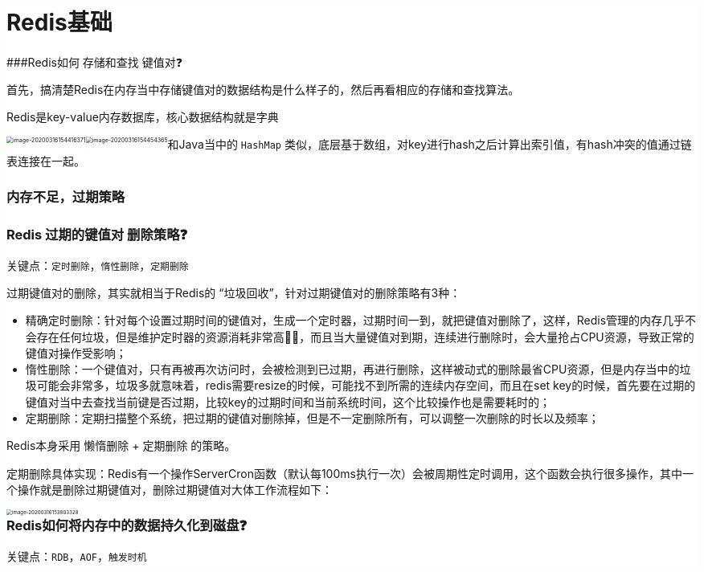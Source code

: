 # Redis基础





###Redis如何 存储和查找 键值对❓

首先，搞清楚Redis在内存当中存储键值对的数据结构是什么样子的，然后再看相应的存储和查找算法。

Redis是key-value内存数据库，核心数据结构就是字典

<img src="https://tuchuang-1256253537.cos.ap-shanghai.myqcloud.com/img/image-20200316154416371.png" alt="image-20200316154416371" style="zoom:50%;float:left" />

<img src="https://tuchuang-1256253537.cos.ap-shanghai.myqcloud.com/img/image-20200316154454365.png" alt="image-20200316154454365" style="zoom:50%;float:left" />



和Java当中的 ```HashMap``` 类似，底层基于数组，对key进行hash之后计算出索引值，有hash冲突的值通过链表连接在一起。





### 内存不足，过期策略

















### Redis 过期的键值对 删除策略❓

关键点：```定时删除```，```惰性删除```，```定期删除```

过期键值对的删除，其实就相当于Redis的 “垃圾回收”，针对过期键值对的删除策略有3种：

* 精确定时删除：针对每个设置过期时间的键值对，生成一个定时器，过期时间一到，就把键值对删除了，这样，Redis管理的内存几乎不会存在任何垃圾，但是维护定时器的资源消耗非常高🙅‍♀️，而且当大量键值对到期，连续进行删除时，会大量抢占CPU资源，导致正常的键值对操作受影响；
* 惰性删除：一个键值对，只有再被再次访问时，会被检测到已过期，再进行删除，这样被动式的删除最省CPU资源，但是内存当中的垃圾可能会非常多，垃圾多就意味着，redis需要resize的时候，可能找不到所需的连续内存空间，而且在set key的时候，首先要在过期的键值对当中去查找当前键是否过期，比较key的过期时间和当前系统时间，这个比较操作也是需要耗时的；
* 定期删除：定期扫描整个系统，把过期的键值对删除掉，但是不一定删除所有，可以调整一次删除的时长以及频率；

Redis本身采用 懒惰删除 + 定期删除 的策略。

定期删除具体实现：Redis有一个操作ServerCron函数（默认每100ms执行一次）会被周期性定时调用，这个函数会执行很多操作，其中一个操作就是删除过期键值对，删除过期键值对大体工作流程如下：

<img src="https://tuchuang-1256253537.cos.ap-shanghai.myqcloud.com/img/image-20200316153803328.png" alt="image-20200316153803328" style="zoom:44%;float:left" />



### Redis如何将内存中的数据持久化到磁盘❓

关键点：```RDB```，```AOF```，```触发时机```
